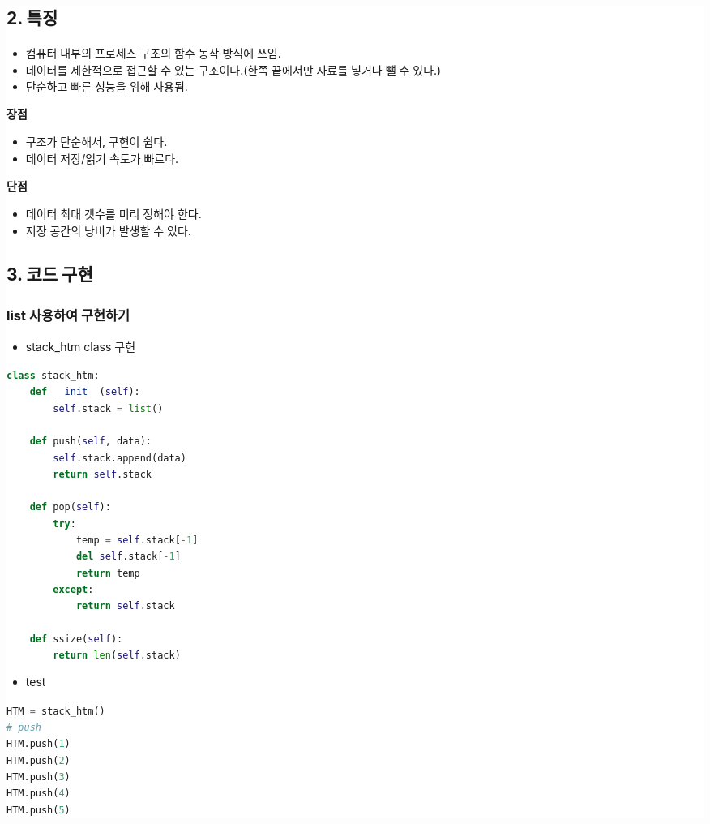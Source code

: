 ## 2. 특징

* 컴퓨터 내부의 프로세스 구조의 함수 동작 방식에 쓰임.<br>
* 데이터를 제한적으로 접근할 수 있는 구조이다.(한쪽 끝에서만 자료를 넣거나 뺄 수 있다.)
* 단순하고 빠른 성능을 위해 사용됨.

**장점**
  - 구조가 단순해서, 구현이 쉽다.
  - 데이터 저장/읽기 속도가 빠르다.<br>
  
**단점** 
  - 데이터 최대 갯수를 미리 정해야 한다.
  - 저장 공간의 낭비가 발생할 수 있다.

## 3. 코드 구현

### list 사용하여 구현하기

* stack_htm class 구현


```python
class stack_htm:
    def __init__(self):
        self.stack = list()
    
    def push(self, data):
        self.stack.append(data)
        return self.stack
    
    def pop(self):
        try:
            temp = self.stack[-1]
            del self.stack[-1]
            return temp
        except:
            return self.stack
    
    def ssize(self):
        return len(self.stack)
```

* test


```python
HTM = stack_htm()
# push
HTM.push(1)
HTM.push(2)
HTM.push(3)
HTM.push(4)
HTM.push(5)
```
